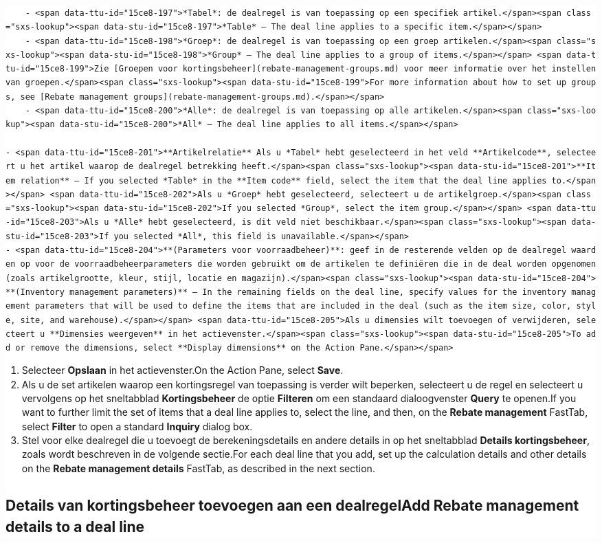         - <span data-ttu-id="15ce8-197">*Tabel*: de dealregel is van toepassing op een specifiek artikel.</span><span class="sxs-lookup"><span data-stu-id="15ce8-197">*Table* – The deal line applies to a specific item.</span></span>
        - <span data-ttu-id="15ce8-198">*Groep*: de dealregel is van toepassing op een groep artikelen.</span><span class="sxs-lookup"><span data-stu-id="15ce8-198">*Group* – The deal line applies to a group of items.</span></span> <span data-ttu-id="15ce8-199">Zie [Groepen voor kortingsbeheer](rebate-management-groups.md) voor meer informatie over het instellen van groepen.</span><span class="sxs-lookup"><span data-stu-id="15ce8-199">For more information about how to set up groups, see [Rebate management groups](rebate-management-groups.md).</span></span>
        - <span data-ttu-id="15ce8-200">*Alle*: de dealregel is van toepassing op alle artikelen.</span><span class="sxs-lookup"><span data-stu-id="15ce8-200">*All* – The deal line applies to all items.</span></span>

    - <span data-ttu-id="15ce8-201">**Artikelrelatie** Als u *Tabel* hebt geselecteerd in het veld **Artikelcode**, selecteert u het artikel waarop de dealregel betrekking heeft.</span><span class="sxs-lookup"><span data-stu-id="15ce8-201">**Item relation** – If you selected *Table* in the **Item code** field, select the item that the deal line applies to.</span></span> <span data-ttu-id="15ce8-202">Als u *Groep* hebt geselecteerd, selecteert u de artikelgroep.</span><span class="sxs-lookup"><span data-stu-id="15ce8-202">If you selected *Group*, select the item group.</span></span> <span data-ttu-id="15ce8-203">Als u *Alle* hebt geselecteerd, is dit veld niet beschikbaar.</span><span class="sxs-lookup"><span data-stu-id="15ce8-203">If you selected *All*, this field is unavailable.</span></span>
    - <span data-ttu-id="15ce8-204">**(Parameters voor voorraadbeheer)**: geef in de resterende velden op de dealregel waarden op voor de voorraadbeheerparameters die worden gebruikt om de artikelen te definiëren die in de deal worden opgenomen (zoals artikelgrootte, kleur, stijl, locatie en magazijn).</span><span class="sxs-lookup"><span data-stu-id="15ce8-204">**(Inventory management parameters)** – In the remaining fields on the deal line, specify values for the inventory management parameters that will be used to define the items that are included in the deal (such as the item size, color, style, site, and warehouse).</span></span> <span data-ttu-id="15ce8-205">Als u dimensies wilt toevoegen of verwijderen, selecteert u **Dimensies weergeven** in het actievenster.</span><span class="sxs-lookup"><span data-stu-id="15ce8-205">To add or remove the dimensions, select **Display dimensions** on the Action Pane.</span></span>

1. <span data-ttu-id="15ce8-206">Selecteer **Opslaan** in het actievenster.</span><span class="sxs-lookup"><span data-stu-id="15ce8-206">On the Action Pane, select **Save**.</span></span>
1. <span data-ttu-id="15ce8-207">Als u de set artikelen waarop een kortingsregel van toepassing is verder wilt beperken, selecteert u de regel en selecteert u vervolgens op het sneltabblad **Kortingsbeheer** de optie **Filteren** om een standaard dialoogvenster **Query** te openen.</span><span class="sxs-lookup"><span data-stu-id="15ce8-207">If you want to further limit the set of items that a deal line applies to, select the line, and then, on the **Rebate management** FastTab, select **Filter** to open a standard **Inquiry** dialog box.</span></span>
1. <span data-ttu-id="15ce8-208">Stel voor elke dealregel die u toevoegt de berekeningsdetails en andere details in op het sneltabblad **Details kortingsbeheer**, zoals wordt beschreven in de volgende sectie.</span><span class="sxs-lookup"><span data-stu-id="15ce8-208">For each deal line that you add, set up the calculation details and other details on the **Rebate management details** FastTab, as described in the next section.</span></span>

## <a name="add-rebate-management-details-to-a-deal-line"></a><span data-ttu-id="15ce8-209">Details van kortingsbeheer toevoegen aan een dealregel</span><span class="sxs-lookup"><span data-stu-id="15ce8-209">Add Rebate management details to a deal line</span></span>
